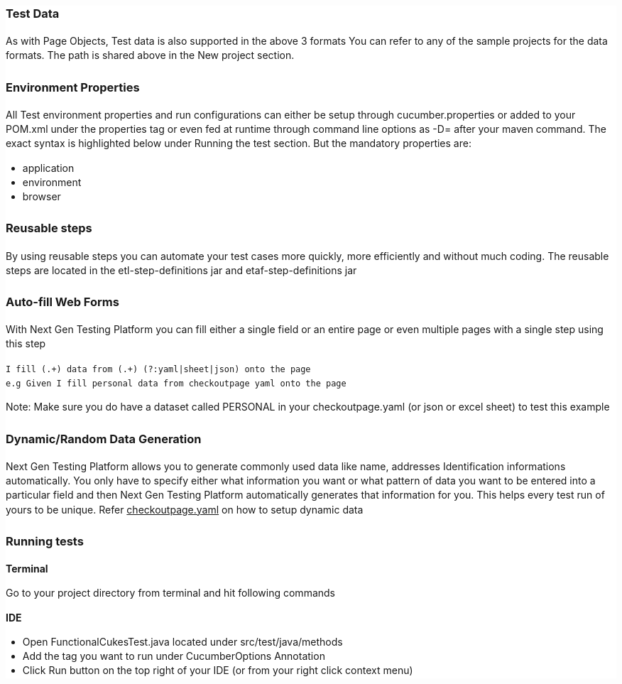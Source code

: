 ### Test Data

As with Page Objects, Test data is also supported in the above 3 formats
You can refer to any of the sample projects for the data formats. The path is shared above in the New project section.

### Environment Properties

All Test environment properties and run configurations can either be setup through cucumber.properties or added to your POM.xml under the properties tag 
or even fed at runtime through command line options as -D<propertyname>=<value> after your maven command. The exact syntax is highlighted below under Running the test section.
But the mandatory properties are:
- application
- environment
- browser

### Reusable steps

By using reusable steps you can automate your test cases more quickly, more efficiently and without much coding.
The reusable steps are located in the etl-step-definitions jar and etaf-step-definitions jar

### Auto-fill Web Forms

With Next Gen Testing Platform you can fill either a single field or an entire page or even multiple pages with a single step using this step

```
I fill (.+) data from (.+) (?:yaml|sheet|json) onto the page
e.g Given I fill personal data from checkoutpage yaml onto the page
```

Note: Make sure you do have a dataset called PERSONAL in your checkoutpage.yaml (or json or excel sheet) to test this example

### Dynamic/Random Data Generation


Next Gen Testing Platform allows you to generate commonly used data like name, addresses Identification informations automatically. You only have to specify either what information you want or what pattern of data you want to be entered into a particular field and then Next Gen Testing Platform automatically generates that information for you.
This helps every test run of yours to be unique. Refer [checkoutpage.yaml](src/test/resources/amazonDemo/data/inputdata/checkoutpage.yaml) on how to setup dynamic data

### Running tests

**Terminal**

Go to your project directory from terminal and hit following commands

**IDE**
- Open FunctionalCukesTest.java located under src/test/java/methods
- Add the tag you want to run under CucumberOptions Annotation
- Click Run button on the top right of your IDE (or from your right click context menu)
